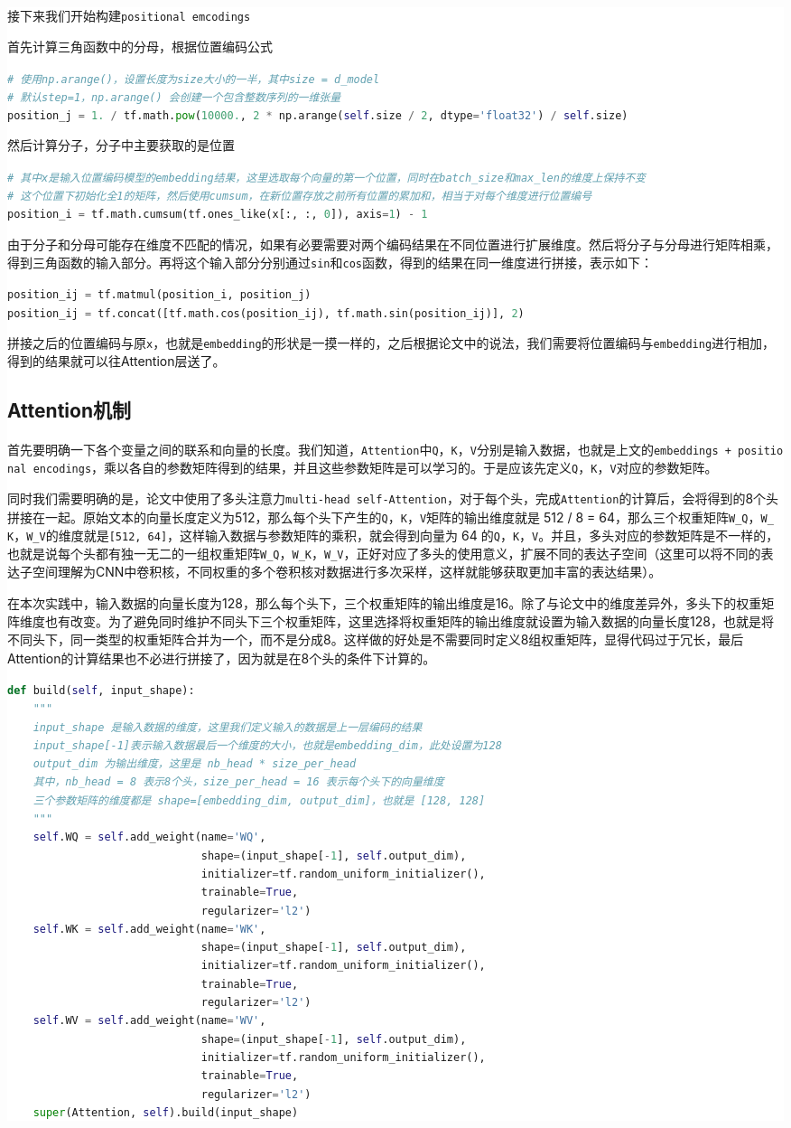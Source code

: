 接下来我们开始构建`positional emcodings`

首先计算三角函数中的分母，根据位置编码公式

```python
# 使用np.arange()，设置长度为size大小的一半，其中size = d_model
# 默认step=1，np.arange() 会创建一个包含整数序列的一维张量
position_j = 1. / tf.math.pow(10000., 2 * np.arange(self.size / 2, dtype='float32') / self.size)
```

然后计算分子，分子中主要获取的是位置

```python
# 其中x是输入位置编码模型的embedding结果，这里选取每个向量的第一个位置，同时在batch_size和max_len的维度上保持不变
# 这个位置下初始化全1的矩阵，然后使用cumsum，在新位置存放之前所有位置的累加和，相当于对每个维度进行位置编号
position_i = tf.math.cumsum(tf.ones_like(x[:, :, 0]), axis=1) - 1
```

由于分子和分母可能存在维度不匹配的情况，如果有必要需要对两个编码结果在不同位置进行扩展维度。然后将分子与分母进行矩阵相乘，得到三角函数的输入部分。再将这个输入部分分别通过`sin`和`cos`函数，得到的结果在同一维度进行拼接，表示如下：

```python
position_ij = tf.matmul(position_i, position_j)
position_ij = tf.concat([tf.math.cos(position_ij), tf.math.sin(position_ij)], 2)
```

拼接之后的位置编码与原`x`，也就是`embedding`的形状是一摸一样的，之后根据论文中的说法，我们需要将位置编码与`embedding`进行相加，得到的结果就可以往Attention层送了。



## Attention机制

首先要明确一下各个变量之间的联系和向量的长度。我们知道，`Attention`中`Q`，`K`，`V`分别是输入数据，也就是上文的`embeddings + positional encodings`，乘以各自的参数矩阵得到的结果，并且这些参数矩阵是可以学习的。于是应该先定义`Q`，`K`，`V`对应的参数矩阵。

同时我们需要明确的是，论文中使用了多头注意力`multi-head self-Attention`，对于每个头，完成`Attention`的计算后，会将得到的8个头拼接在一起。原始文本的向量长度定义为512，那么每个头下产生的`Q`，`K`，`V`矩阵的输出维度就是 512 / 8 = 64，那么三个权重矩阵`W_Q`，`W_K`，`W_V`的维度就是`[512, 64]`，这样输入数据与参数矩阵的乘积，就会得到向量为 64 的`Q`，`K`，`V`。并且，多头对应的参数矩阵是不一样的，也就是说每个头都有独一无二的一组权重矩阵`W_Q`，`W_K`，`W_V`，正好对应了多头的使用意义，扩展不同的表达子空间（这里可以将不同的表达子空间理解为CNN中卷积核，不同权重的多个卷积核对数据进行多次采样，这样就能够获取更加丰富的表达结果）。

在本次实践中，输入数据的向量长度为128，那么每个头下，三个权重矩阵的输出维度是16。除了与论文中的维度差异外，多头下的权重矩阵维度也有改变。为了避免同时维护不同头下三个权重矩阵，这里选择将权重矩阵的输出维度就设置为输入数据的向量长度128，也就是将不同头下，同一类型的权重矩阵合并为一个，而不是分成8。这样做的好处是不需要同时定义8组权重矩阵，显得代码过于冗长，最后Attention的计算结果也不必进行拼接了，因为就是在8个头的条件下计算的。

```python
def build(self, input_shape):
    """
    input_shape 是输入数据的维度，这里我们定义输入的数据是上一层编码的结果
    input_shape[-1]表示输入数据最后一个维度的大小，也就是embedding_dim，此处设置为128
    output_dim 为输出维度，这里是 nb_head * size_per_head
    其中，nb_head = 8 表示8个头，size_per_head = 16 表示每个头下的向量维度
    三个参数矩阵的维度都是 shape=[embedding_dim, output_dim]，也就是 [128, 128]
    """
    self.WQ = self.add_weight(name='WQ',
                              shape=(input_shape[-1], self.output_dim),
                              initializer=tf.random_uniform_initializer(),
                              trainable=True,
                              regularizer='l2')
    self.WK = self.add_weight(name='WK',
                              shape=(input_shape[-1], self.output_dim),
                              initializer=tf.random_uniform_initializer(),
                              trainable=True,
                              regularizer='l2')
    self.WV = self.add_weight(name='WV',
                              shape=(input_shape[-1], self.output_dim),
                              initializer=tf.random_uniform_initializer(),
                              trainable=True,
                              regularizer='l2')
    super(Attention, self).build(input_shape)
```
